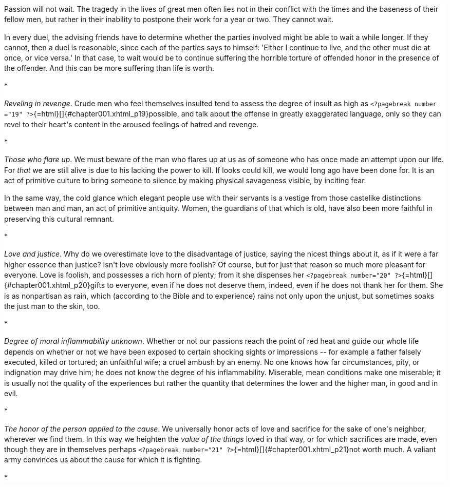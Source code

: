 Passion will not wait. The tragedy in the lives of great men often lies not in their conflict with the times and the baseness of their fellow men, but rather in their inability to postpone their work for a year or two. They cannot wait.

In every duel, the advising friends have to determine whether the parties involved might be able to wait a while longer. If they cannot, then a duel is reasonable, since each of the parties says to himself: 'Either I continue to live, and the other must die at once, or vice versa.' In that case, to wait would be to continue suffering the horrible torture of offended honor in the presence of the offender. And this can be more suffering than life is worth.

\*

*Reveling in revenge*. Crude men who feel themselves insulted tend to assess the degree of insult as high as `<?pagebreak number="19" ?>`{=html}[]{#chapter001.xhtml_p19}possible, and talk about the offense in greatly exaggerated language, only so they can revel to their heart's content in the aroused feelings of hatred and revenge.

\*

*Those who flare up*. We must beware of the man who flares up at us as of someone who has once made an attempt upon our life. For *that* we are still alive is due to his lacking the power to kill. If looks could kill, we would long ago have been done for. It is an act of primitive culture to bring someone to silence by making physical savageness visible, by inciting fear.

In the same way, the cold glance which elegant people use with their servants is a vestige from those castelike distinctions between man and man, an act of primitive antiquity. Women, the guardians of that which is old, have also been more faithful in preserving this cultural remnant.

\*

*Love and justice*. Why do we overestimate love to the disadvantage of justice, saying the nicest things about it, as if it were a far higher essence than justice? Isn't love obviously more foolish? Of course, but for just that reason so much more pleasant for everyone. Love is foolish, and possesses a rich horn of plenty; from it she dispenses her `<?pagebreak number="20" ?>`{=html}[]{#chapter001.xhtml_p20}gifts to everyone, even if he does not deserve them, indeed, even if he does not thank her for them. She is as nonpartisan as rain, which (according to the Bible and to experience) rains not only upon the unjust, but sometimes soaks the just man to the skin, too.

\*

*Degree of moral inflammability unknown*. Whether or not our passions reach the point of red heat and guide our whole life depends on whether or not we have been exposed to certain shocking sights or impressions -- for example a father falsely executed, killed or tortured; an unfaithful wife; a cruel ambush by an enemy. No one knows how far circumstances, pity, or indignation may drive him; he does not know the degree of his inflammability. Miserable, mean conditions make one miserable; it is usually not the quality of the experiences but rather the quantity that determines the lower and the higher man, in good and in evil.

\*

*The honor of the person applied to the cause*. We universally honor acts of love and sacrifice for the sake of one's neighbor, wherever we find them. In this way we heighten the *value of the things* loved in that way, or for which sacrifices are made, even though they are in themselves perhaps `<?pagebreak number="21" ?>`{=html}[]{#chapter001.xhtml_p21}not worth much. A valiant army convinces us about the cause for which it is fighting.

\*

